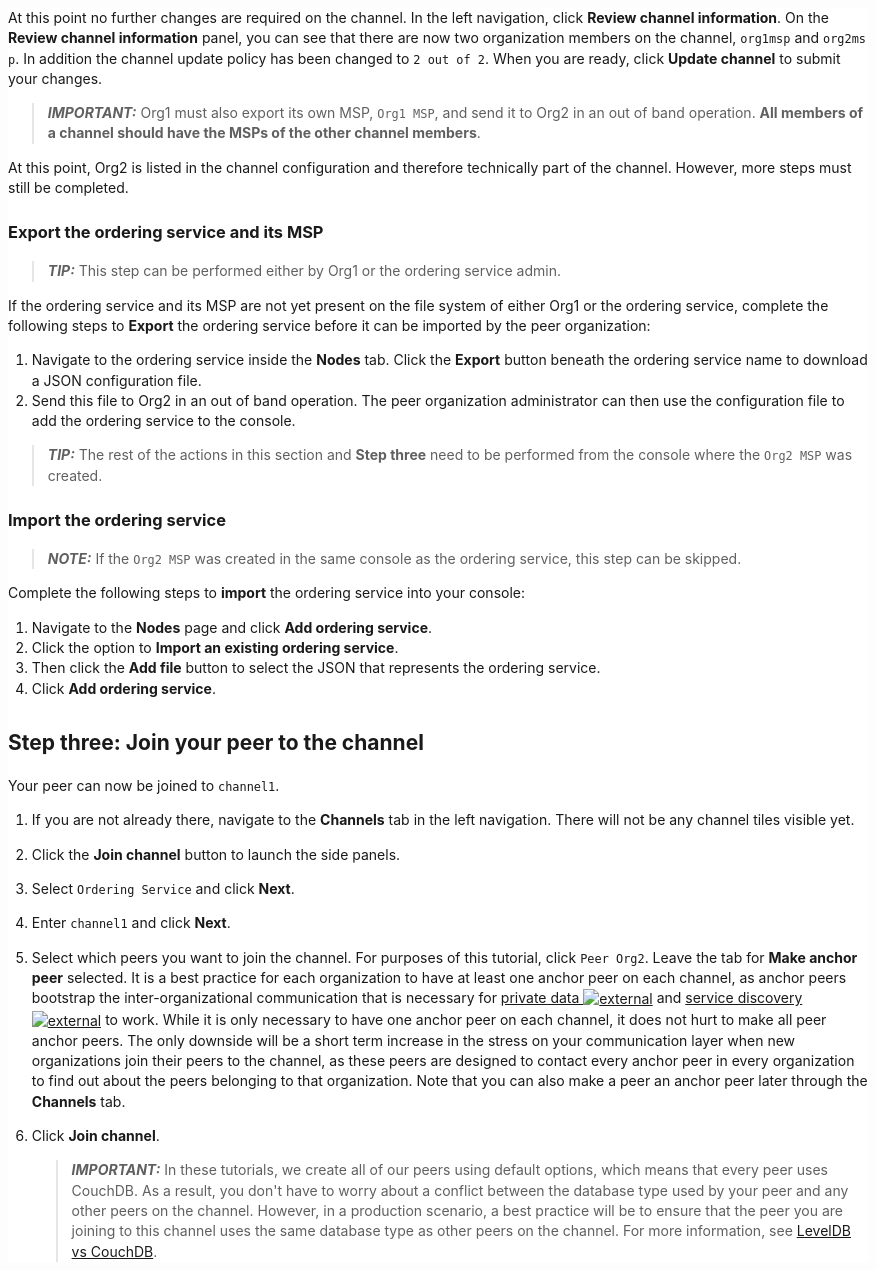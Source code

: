 At this point no further changes are required on the channel. In the left navigation, click **Review channel information**. On the **Review channel information** panel, you can see that there are now two organization members on the channel, `org1msp` and `org2msp`. In addition the channel update policy has been changed to `2 out of 2`. When you are ready, click **Update channel** to submit your changes.

>**_IMPORTANT:_** Org1 must also export its own MSP, `Org1 MSP`, and send it to Org2 in an out of band operation. **All members of a channel should have the MSPs of the other channel members**.


At this point, Org2 is listed in the channel configuration and therefore technically part of the channel. However, more steps must still be completed.

### Export the ordering service and its MSP

>**_TIP:_** This step can be performed either by Org1 or the ordering service admin.


If the ordering service and its MSP are not yet present on the file system of either Org1 or the ordering service, complete the following steps to **Export** the ordering service before it can be imported by the peer organization:

1. Navigate to the ordering service inside the **Nodes** tab. Click the **Export** button beneath the ordering service name to download a JSON configuration file.
2. Send this file to Org2 in an out of band operation. The peer organization administrator can then use the configuration file to add the ordering service to the console.

>**_TIP:_** The rest of the actions in this section and **Step three** need to be performed from the console where the `Org2 MSP` was created.

### Import the ordering service

>**_NOTE:_** If the `Org2 MSP` was created in the same console as the ordering service, this step can be skipped.

Complete the following steps to **import** the ordering service into your console:

1. Navigate to the **Nodes** page and click **Add ordering service**.
2. Click the option to **Import an existing ordering service**.
3. Then click the **Add file** button to select the JSON that represents the ordering service.
4. Click **Add ordering service**.

## Step three: Join your peer to the channel

Your peer can now be joined to `channel1`.

1. If you are not already there, navigate to the **Channels** tab in the left navigation. <issue-3619>There will not be any channel tiles visible yet. </issue-3619>
2. Click the **Join channel** button to launch the side panels.
3. Select `Ordering Service` and click **Next**.
4. Enter `channel1` and click **Next**.
5. Select which peers you want to join the channel. For purposes of this tutorial, click `Peer Org2`. Leave the tab for **Make anchor peer** selected. It is a best practice for each organization to have at least one anchor peer on each channel, as anchor peers bootstrap the inter-organizational communication that is necessary for <a href="https://hyperledger-fabric.readthedocs.io/en/release-2.2/private-data/private-data.html" target="_blank">private data <img src="../images/external.png" width="10" alt="external" valign="middle"></a> and <a href="https://hyperledger-fabric.readthedocs.io/en/release-2.2/discovery-overview.html" target="_blank">service discovery <img src="../images/external.png" width="10" alt="external" valign="middle"></a> to work. While it is only necessary to have one anchor peer on each channel, it does not hurt to make all peer anchor peers. The only downside will be a short term increase in the stress on your communication layer when new organizations join their peers to the channel, as these peers are designed to contact every anchor peer in every organization to find out about the peers belonging to that organization. Note that you can also make a peer an anchor peer later through the **Channels** tab.
6. Click **Join channel**.

    >**_IMPORTANT:_** In these tutorials, we create all of our peers using default options, which means that every peer uses CouchDB. As a result, you don't have to worry about a conflict between the database type used by your peer and any other peers on the channel. However, in a production scenario, a best practice will be to ensure that the peer you are joining to this channel uses the same database type as other peers on the channel. For more information, see [LevelDB vs CouchDB](../using_console/console-advanced-deployment.md#state-database).
